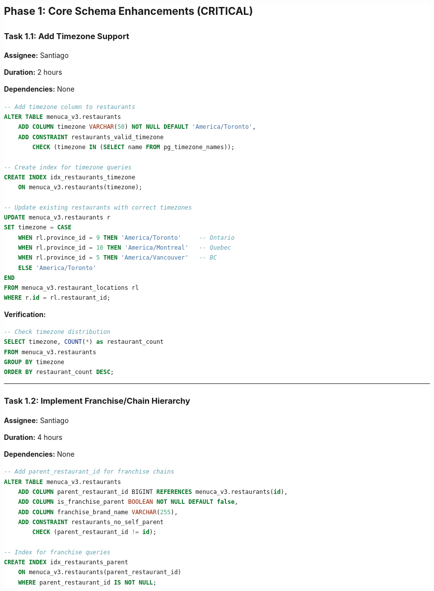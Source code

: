 
## Phase 1: Core Schema Enhancements (CRITICAL)

### Task 1.1: Add Timezone Support

**Assignee:** Santiago

**Duration:** 2 hours

**Dependencies:** None

```sql
-- Add timezone column to restaurants
ALTER TABLE menuca_v3.restaurants
    ADD COLUMN timezone VARCHAR(50) NOT NULL DEFAULT 'America/Toronto',
    ADD CONSTRAINT restaurants_valid_timezone 
        CHECK (timezone IN (SELECT name FROM pg_timezone_names));

-- Create index for timezone queries
CREATE INDEX idx_restaurants_timezone 
    ON menuca_v3.restaurants(timezone);

-- Update existing restaurants with correct timezones
UPDATE menuca_v3.restaurants r
SET timezone = CASE
    WHEN rl.province_id = 9 THEN 'America/Toronto'     -- Ontario
    WHEN rl.province_id = 10 THEN 'America/Montreal'   -- Quebec
    WHEN rl.province_id = 5 THEN 'America/Vancouver'   -- BC
    ELSE 'America/Toronto'
END
FROM menuca_v3.restaurant_locations rl
WHERE r.id = rl.restaurant_id;
```

**Verification:**

```sql
-- Check timezone distribution
SELECT timezone, COUNT(*) as restaurant_count
FROM menuca_v3.restaurants
GROUP BY timezone
ORDER BY restaurant_count DESC;
```

---

### Task 1.2: Implement Franchise/Chain Hierarchy

**Assignee:** Santiago

**Duration:** 4 hours

**Dependencies:** None

```sql
-- Add parent_restaurant_id for franchise chains
ALTER TABLE menuca_v3.restaurants
    ADD COLUMN parent_restaurant_id BIGINT REFERENCES menuca_v3.restaurants(id),
    ADD COLUMN is_franchise_parent BOOLEAN NOT NULL DEFAULT false,
    ADD COLUMN franchise_brand_name VARCHAR(255),
    ADD CONSTRAINT restaurants_no_self_parent 
        CHECK (parent_restaurant_id != id);

-- Index for franchise queries
CREATE INDEX idx_restaurants_parent 
    ON menuca_v3.restaurants(parent_restaurant_id) 
    WHERE parent_restaurant_id IS NOT NULL;

```